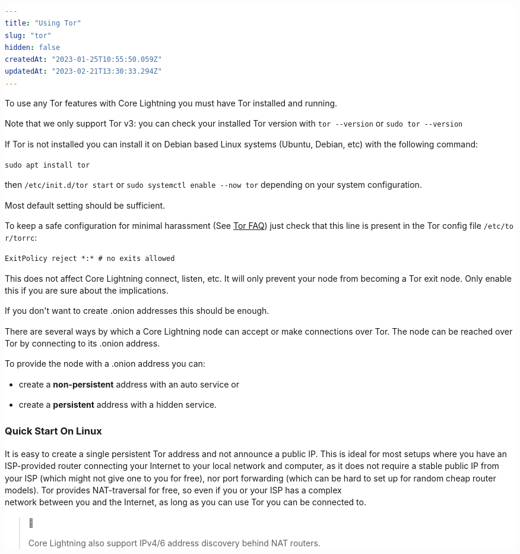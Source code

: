 ```yaml
---
title: "Using Tor"
slug: "tor"
hidden: false
createdAt: "2023-01-25T10:55:50.059Z"
updatedAt: "2023-02-21T13:30:33.294Z"
---
```

To use any Tor features with Core Lightning you must have Tor installed and running.

Note that we only support Tor v3: you can check your installed Tor version with `tor --version` or `sudo tor --version`

If Tor is not installed you can install it on Debian based Linux systems (Ubuntu, Debian, etc) with the following command:

```shell
sudo apt install tor
```



then `/etc/init.d/tor start` or `sudo systemctl enable --now tor` depending on your system configuration.

Most default setting should be sufficient.

To keep a safe configuration for minimal harassment (See [Tor FAQ](https://www.torproject.org/docs/faq.html.en#WhatIsTor)) just check that this line is present in the Tor config file `/etc/tor/torrc`:

`ExitPolicy reject *:* # no exits allowed`

This does not affect Core Lightning connect, listen, etc. It will only prevent your node from becoming a Tor exit node. Only enable this if you are sure about the implications.

If you don't want to create .onion addresses this should be enough.

There are several ways by which a Core Lightning node can accept or make connections over Tor. The node can be reached over Tor by connecting to its .onion address.

To provide the node with a .onion address you can:

- create a **non-persistent** address with an auto service or

- create a **persistent** address with a hidden service.

### Quick Start On Linux

It is easy to create a single persistent Tor address and not announce a public IP. This is ideal for most setups where you have an ISP-provided router connecting your Internet to your local network and computer, as it does not require a stable public IP from your ISP (which might not give one to you for free), nor port forwarding (which can be hard to set up for random cheap router models). Tor provides NAT-traversal for free, so even if you or your ISP has a complex  
network between you and the Internet, as long as you can use Tor you can be connected to.

> 📘 
> 
> Core Lightning also support IPv4/6 address discovery behind NAT routers.
